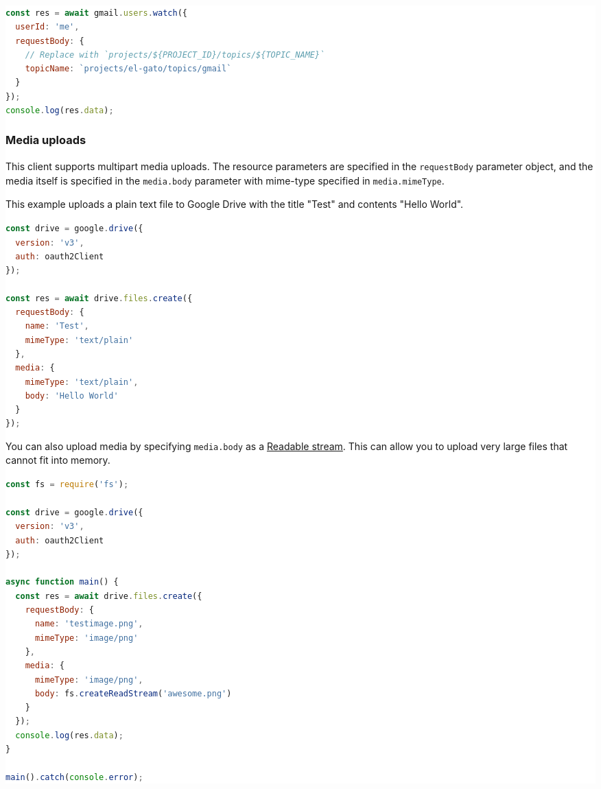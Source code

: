 ```js
const res = await gmail.users.watch({
  userId: 'me',
  requestBody: {
    // Replace with `projects/${PROJECT_ID}/topics/${TOPIC_NAME}`
    topicName: `projects/el-gato/topics/gmail`
  }
});
console.log(res.data);
```

### Media uploads
This client supports multipart media uploads. The resource parameters are specified in the `requestBody` parameter object, and the media itself is specified in the `media.body` parameter with mime-type specified in `media.mimeType`.

This example uploads a plain text file to Google Drive with the title "Test" and contents "Hello World".

``` js
const drive = google.drive({
  version: 'v3',
  auth: oauth2Client
});

const res = await drive.files.create({
  requestBody: {
    name: 'Test',
    mimeType: 'text/plain'
  },
  media: {
    mimeType: 'text/plain',
    body: 'Hello World'
  }
});
```

You can also upload media by specifying `media.body` as a [Readable stream][stream]. This can allow you to upload very large files that cannot fit into memory.

```js
const fs = require('fs');

const drive = google.drive({
  version: 'v3',
  auth: oauth2Client
});

async function main() {
  const res = await drive.files.create({
    requestBody: {
      name: 'testimage.png',
      mimeType: 'image/png'
    },
    media: {
      mimeType: 'image/png',
      body: fs.createReadStream('awesome.png')
    }
  });
  console.log(res.data);
}

main().catch(console.error);
```


[snyk-image]: https://snyk.io/test/github/googleapis/google-api-nodejs-client/badge.svg
[snyk-url]: https://snyk.io/test/github/googleapis/google-api-nodejs-client
[david-image]: https://david-dm.org/googleapis/google-api-nodejs-client.svg
[david-url]: https://david-dm.org/googleapis/google-api-nodejs-client
[npmimg]: https://img.shields.io/npm/v/googleapis.svg
[npm]: https://www.npmjs.org/package/googleapis
[bugs]: https://github.com/googleapis/google-api-nodejs-client/issues
[node]: http://nodejs.org/
[stackoverflow]: http://stackoverflow.com/questions/tagged/google-api-nodejs-client
[apiexplorer]: https://developers.google.com/apis-explorer
[usingkeys]: https://support.google.com/cloud/answer/6158862?hl=en
[contributing]: https://github.com/googleapis/google-api-nodejs-client/blob/master/CONTRIBUTING.md
[license]: https://github.com/googleapis/google-api-nodejs-client/tree/master/LICENSE
[authdocs]: https://developers.google.com/identity/protocols/OpenIDConnect
[gaxios]: https://github.com/JustinBeckwith/gaxios
[stream]: http://nodejs.org/api/stream.html#stream_class_stream_readable
[releasenotes]: https://github.com/googleapis/google-api-nodejs-client/releases
[devconsole]: https://console.cloud.google.com/apis/credentials
[oauth]: https://developers.google.com/identity/protocols/OAuth2
[oauthexample]: https://github.com/googleapis/google-api-nodejs-client/tree/master/samples/oauth2.js
[options]: https://github.com/googleapis/google-api-nodejs-client/tree/master#options
[googlecloud]: https://cloud.google.com/nodejs/docs/reference/libraries
[googlecloudapis]: https://cloud.google.com/nodejs/docs/reference/apis
[cloudplatform]: https://cloud.google.com/docs/
[codecovimg]: https://codecov.io/github/googleapis/google-api-nodejs-client/coverage.svg?branch=master
[codecov]: https://codecov.io/github/googleapis/google-api-nodejs-client?branch=master
[downloadsimg]: https://img.shields.io/npm/dm/googleapis.svg
[downloads]: https://www.npmjs.com/package/googleapis